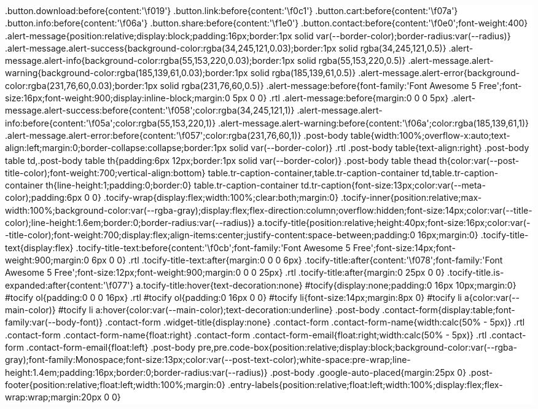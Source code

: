 .button.download:before{content:'\f019'}
.button.link:before{content:'\f0c1'}
.button.cart:before{content:'\f07a'}
.button.info:before{content:'\f06a'}
.button.share:before{content:'\f1e0'}
.button.contact:before{content:'\f0e0';font-weight:400}
.alert-message{position:relative;display:block;padding:16px;border:1px solid var(--border-color);border-radius:var(--radius)}
.alert-message.alert-success{background-color:rgba(34,245,121,0.03);border:1px solid rgba(34,245,121,0.5)}
.alert-message.alert-info{background-color:rgba(55,153,220,0.03);border:1px solid rgba(55,153,220,0.5)}
.alert-message.alert-warning{background-color:rgba(185,139,61,0.03);border:1px solid rgba(185,139,61,0.5)}
.alert-message.alert-error{background-color:rgba(231,76,60,0.03);border:1px solid rgba(231,76,60,0.5)}
.alert-message:before{font-family:'Font Awesome 5 Free';font-size:16px;font-weight:900;display:inline-block;margin:0 5px 0 0}
.rtl .alert-message:before{margin:0 0 0 5px}
.alert-message.alert-success:before{content:'\f058';color:rgba(34,245,121,1)}
.alert-message.alert-info:before{content:'\f05a';color:rgba(55,153,220,1)}
.alert-message.alert-warning:before{content:'\f06a';color:rgba(185,139,61,1)}
.alert-message.alert-error:before{content:'\f057';color:rgba(231,76,60,1)}
.post-body table{width:100%;overflow-x:auto;text-align:left;margin:0;border-collapse:collapse;border:1px solid var(--border-color)}
.rtl .post-body table{text-align:right}
.post-body table td,.post-body table th{padding:6px 12px;border:1px solid var(--border-color)}
.post-body table thead th{color:var(--post-title-color);font-weight:700;vertical-align:bottom}
table.tr-caption-container,table.tr-caption-container td,table.tr-caption-container th{line-height:1;padding:0;border:0}
table.tr-caption-container td.tr-caption{font-size:13px;color:var(--meta-color);padding:6px 0 0}
.tocify-wrap{display:flex;width:100%;clear:both;margin:0}
.tocify-inner{position:relative;max-width:100%;background-color:var(--rgba-gray);display:flex;flex-direction:column;overflow:hidden;font-size:14px;color:var(--title-color);line-height:1.6em;border:0;border-radius:var(--radius)}
a.tocify-title{position:relative;height:40px;font-size:16px;color:var(--title-color);font-weight:700;display:flex;align-items:center;justify-content:space-between;padding:0 16px;margin:0}
.tocify-title-text{display:flex}
.tocify-title-text:before{content:'\f0cb';font-family:'Font Awesome 5 Free';font-size:14px;font-weight:900;margin:0 6px 0 0}
.rtl .tocify-title-text:after{margin:0 0 0 6px}
.tocify-title:after{content:'\f078';font-family:'Font Awesome 5 Free';font-size:12px;font-weight:900;margin:0 0 0 25px}
.rtl .tocify-title:after{margin:0 25px 0 0}
.tocify-title.is-expanded:after{content:'\f077'}
a.tocify-title:hover{text-decoration:none}
#tocify{display:none;padding:0 16px 10px;margin:0}
#tocify ol{padding:0 0 0 16px}
.rtl #tocify ol{padding:0 16px 0 0}
#tocify li{font-size:14px;margin:8px 0}
#tocify li a{color:var(--main-color)}
#tocify li a:hover{color:var(--main-color);text-decoration:underline}
.post-body .contact-form{display:table;font-family:var(--body-font)}
.contact-form .widget-title{display:none}
.contact-form .contact-form-name{width:calc(50% - 5px)}
.rtl .contact-form .contact-form-name{float:right}
.contact-form .contact-form-email{float:right;width:calc(50% - 5px)}
.rtl .contact-form .contact-form-email{float:left}
.post-body pre,pre.code-box{position:relative;display:block;background-color:var(--rgba-gray);font-family:Monospace;font-size:13px;color:var(--post-text-color);white-space:pre-wrap;line-height:1.4em;padding:16px;border:0;border-radius:var(--radius)}
.post-body .google-auto-placed{margin:25px 0}
.post-footer{position:relative;float:left;width:100%;margin:0}
.entry-labels{position:relative;float:left;width:100%;display:flex;flex-wrap:wrap;margin:20px 0 0}